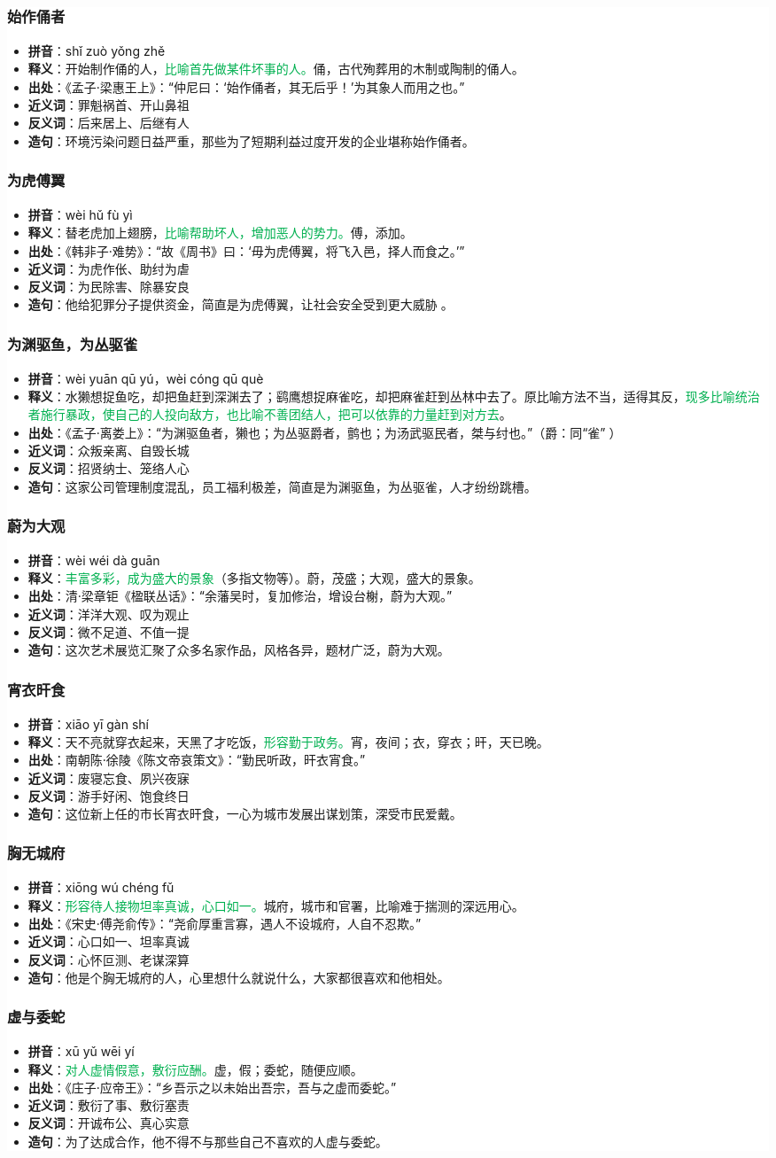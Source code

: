 ### 始作俑者
- **拼音**：shǐ zuò yǒng zhě
- **释义**：开始制作俑的人，<font color="#00b050">比喻首先做某件坏事的人。</font>俑，古代殉葬用的木制或陶制的俑人。
- **出处**：《孟子·梁惠王上》：“仲尼曰：‘始作俑者，其无后乎！’为其象人而用之也。”
- **近义词**：罪魁祸首、开山鼻祖
- **反义词**：后来居上、后继有人
- **造句**：环境污染问题日益严重，那些为了短期利益过度开发的企业堪称始作俑者。

### 为虎傅翼
- **拼音**：wèi hǔ fù yì
- **释义**：替老虎加上翅膀，<font color="#00b050">比喻帮助坏人，增加恶人的势力。</font>傅，添加。
- **出处**：《韩非子·难势》：“故《周书》曰：‘毋为虎傅翼，将飞入邑，择人而食之。’”
- **近义词**：为虎作伥、助纣为虐
- **反义词**：为民除害、除暴安良
- **造句**：他给犯罪分子提供资金，简直是为虎傅翼，让社会安全受到更大威胁 。

### 为渊驱鱼，为丛驱雀
- **拼音**：wèi yuān qū yú，wèi cóng qū què
- **释义**：水獭想捉鱼吃，却把鱼赶到深渊去了；鹞鹰想捉麻雀吃，却把麻雀赶到丛林中去了。原比喻方法不当，适得其反，<font color="#00b050">现多比喻统治者施行暴政，使自己的人投向敌方，也比喻不善团结人，把可以依靠的力量赶到对方去</font>。
- **出处**：《孟子·离娄上》：“为渊驱鱼者，獭也；为丛驱爵者，鹯也；为汤武驱民者，桀与纣也。”（爵：同“雀” ）
- **近义词**：众叛亲离、自毁长城
- **反义词**：招贤纳士、笼络人心
- **造句**：这家公司管理制度混乱，员工福利极差，简直是为渊驱鱼，为丛驱雀，人才纷纷跳槽。

### 蔚为大观
- **拼音**：wèi wéi dà guān
- **释义**：<font color="#00b050">丰富多彩，成为盛大的景象</font>（多指文物等）。蔚，茂盛；大观，盛大的景象。
- **出处**：清·梁章钜《楹联丛话》：“余藩吴时，复加修治，增设台榭，蔚为大观。”
- **近义词**：洋洋大观、叹为观止
- **反义词**：微不足道、不值一提
- **造句**：这次艺术展览汇聚了众多名家作品，风格各异，题材广泛，蔚为大观。

### 宵衣旰食
- **拼音**：xiāo yī gàn shí
- **释义**：天不亮就穿衣起来，天黑了才吃饭，<font color="#00b050">形容勤于政务。</font>宵，夜间；衣，穿衣；旰，天已晚。
- **出处**：南朝陈·徐陵《陈文帝哀策文》：“勤民听政，旰衣宵食。”
- **近义词**：废寝忘食、夙兴夜寐
- **反义词**：游手好闲、饱食终日
- **造句**：这位新上任的市长宵衣旰食，一心为城市发展出谋划策，深受市民爱戴。

### 胸无城府
- **拼音**：xiōng wú chéng fǔ
- **释义**：<font color="#00b050">形容待人接物坦率真诚，心口如一。</font>城府，城市和官署，比喻难于揣测的深远用心。
- **出处**：《宋史·傅尧俞传》：“尧俞厚重言寡，遇人不设城府，人自不忍欺。”
- **近义词**：心口如一、坦率真诚
- **反义词**：心怀叵测、老谋深算
- **造句**：他是个胸无城府的人，心里想什么就说什么，大家都很喜欢和他相处。

### 虚与委蛇
- **拼音**：xū yǔ wēi yí
- **释义**：<font color="#00b050">对人虚情假意，敷衍应酬。</font>虚，假；委蛇，随便应顺。
- **出处**：《庄子·应帝王》：“乡吾示之以未始出吾宗，吾与之虚而委蛇。”
- **近义词**：敷衍了事、敷衍塞责
- **反义词**：开诚布公、真心实意
- **造句**：为了达成合作，他不得不与那些自己不喜欢的人虚与委蛇。
